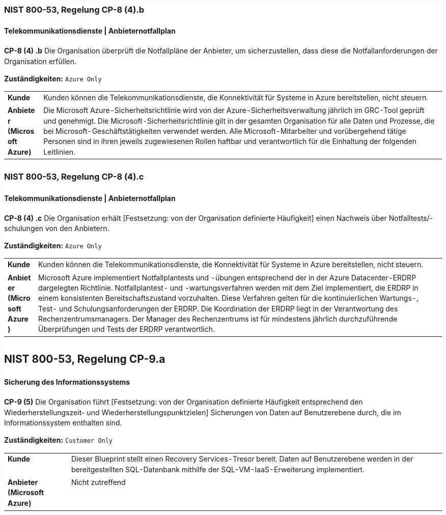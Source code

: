 
 ### <a name="nist-800-53-control-cp-8-4b"></a>NIST 800-53, Regelung CP-8 (4).b

#### <a name="telecommunications-services--provider-contingency-plan"></a>Telekommunikationsdienste | Anbieternotfallplan

**CP-8 (4) .b** Die Organisation überprüft die Notfallpläne der Anbieter, um sicherzustellen, dass diese die Notfallanforderungen der Organisation erfüllen.

**Zuständigkeiten:** `Azure Only`

|||
|---|---|
| **Kunde** | Kunden können die Telekommunikationsdienste, die Konnektivität für Systeme in Azure bereitstellen, nicht steuern. |
| **Anbieter (Microsoft Azure)** | Die Microsoft Azure-Sicherheitsrichtlinie wird von der Azure-Sicherheitsverwaltung jährlich im GRC-Tool geprüft und genehmigt. Die Microsoft-Sicherheitsrichtlinie gilt in der gesamten Organisation für alle Daten und Prozesse, die bei Microsoft-Geschäftstätigkeiten verwendet werden. Alle Microsoft-Mitarbeiter und vorübergehend tätige Personen sind in ihren jeweils zugewiesenen Rollen haftbar und verantwortlich für die Einhaltung der folgenden Leitlinien. |


 ### <a name="nist-800-53-control-cp-8-4c"></a>NIST 800-53, Regelung CP-8 (4).c

#### <a name="telecommunications-services--provider-contingency-plan"></a>Telekommunikationsdienste | Anbieternotfallplan

**CP-8 (4) .c** Die Organisation erhält [Festsetzung: von der Organisation definierte Häufigkeit] einen Nachweis über Notfalltests/-schulungen von den Anbietern.

**Zuständigkeiten:** `Azure Only`

|||
|---|---|
| **Kunde** | Kunden können die Telekommunikationsdienste, die Konnektivität für Systeme in Azure bereitstellen, nicht steuern. |
| **Anbieter (Microsoft Azure)** | Microsoft Azure implementiert Notfallplantests und -übungen entsprechend der in der Azure Datacenter-ERDRP dargelegten Richtlinie. Notfallplantest- und -wartungsverfahren werden mit dem Ziel implementiert, die ERDRP in einem konsistenten Bereitschaftszustand vorzuhalten. Diese Verfahren gelten für die kontinuierlichen Wartungs-, Test- und Schulungsanforderungen der ERDRP. Die Koordination der ERDRP liegt in der Verantwortung des Rechenzentrumsmanagers. Der Manager des Rechenzentrums ist für mindestens jährlich durchzuführende Überprüfungen und Tests der ERDRP verantwortlich. |


 ## <a name="nist-800-53-control-cp-9a"></a>NIST 800-53, Regelung CP-9.a

#### <a name="information-system-backup"></a>Sicherung des Informationssystems

**CP-9 (5)** Die Organisation führt [Festsetzung: von der Organisation definierte Häufigkeit entsprechend den Wiederherstellungszeit- und Wiederherstellungspunktzielen] Sicherungen von Daten auf Benutzerebene durch, die im Informationssystem enthalten sind.

**Zuständigkeiten:** `Customer Only`

|||
|---|---|
| **Kunde** | Dieser Blueprint stellt einen Recovery Services-Tresor bereit. Daten auf Benutzerebene werden in der bereitgestellten SQL-Datenbank mithilfe der SQL-VM-IaaS-Erweiterung implementiert. |
| **Anbieter (Microsoft Azure)** | Nicht zutreffend |
